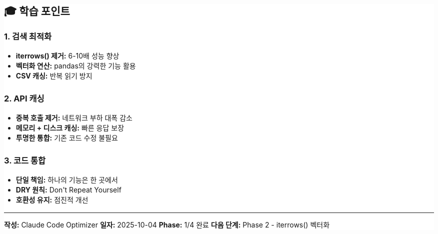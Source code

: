 ## 🎓 학습 포인트

### 1. 검색 최적화
- **iterrows() 제거:** 6-10배 성능 향상
- **벡터화 연산:** pandas의 강력한 기능 활용
- **CSV 캐싱:** 반복 읽기 방지

### 2. API 캐싱
- **중복 호출 제거:** 네트워크 부하 대폭 감소
- **메모리 + 디스크 캐싱:** 빠른 응답 보장
- **투명한 통합:** 기존 코드 수정 불필요

### 3. 코드 통합
- **단일 책임:** 하나의 기능은 한 곳에서
- **DRY 원칙:** Don't Repeat Yourself
- **호환성 유지:** 점진적 개선

---

**작성:** Claude Code Optimizer
**일자:** 2025-10-04
**Phase:** 1/4 완료
**다음 단계:** Phase 2 - iterrows() 벡터화
